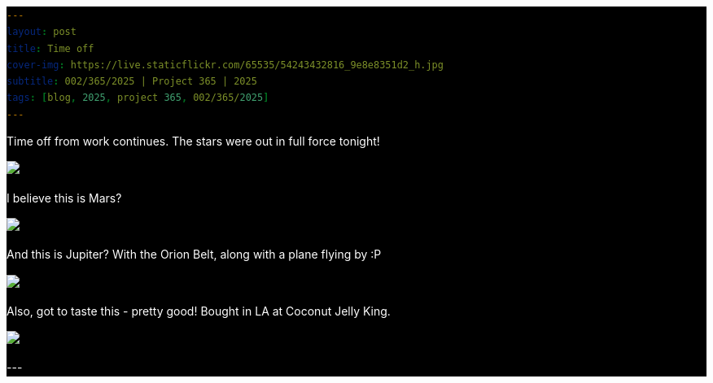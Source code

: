 ```yaml
---
layout: post
title: Time off
cover-img: https://live.staticflickr.com/65535/54243432816_9e8e8351d2_h.jpg
subtitle: 002/365/2025 | Project 365 | 2025
tags: [blog, 2025, project 365, 002/365/2025]
---
```

<style>
  body {
    background:#000;
    color:#fff;
  }
  .intro-header.big-img {
    background-position:center; 
  }
  .blog-tags a {
    color:#fff;
  }
</style>
Time off from work continues. The stars were out in full force tonight!
<p class="post-img-wrap">
  <img src="https://live.staticflickr.com/65535/54243432816_9e8e8351d2_h.jpg">
</p>

I believe this is Mars?
<p class="post-img-wrap">
  <img src="https://live.staticflickr.com/65535/54243850295_2e7c632390_h.jpg">
</p>

And this is Jupiter? With the Orion Belt, along with a plane flying by :P
<p class="post-img-wrap">
  <img src="https://live.staticflickr.com/65535/54243665673_d71a149010_h.jpg">
</p>

Also, got to taste this - pretty good! Bought in LA at Coconut Jelly King.
<p class="post-img-wrap">
  <img src="https://live.staticflickr.com/65535/54243432831_460c0f1d2d_h.jpg">
</p>
---
